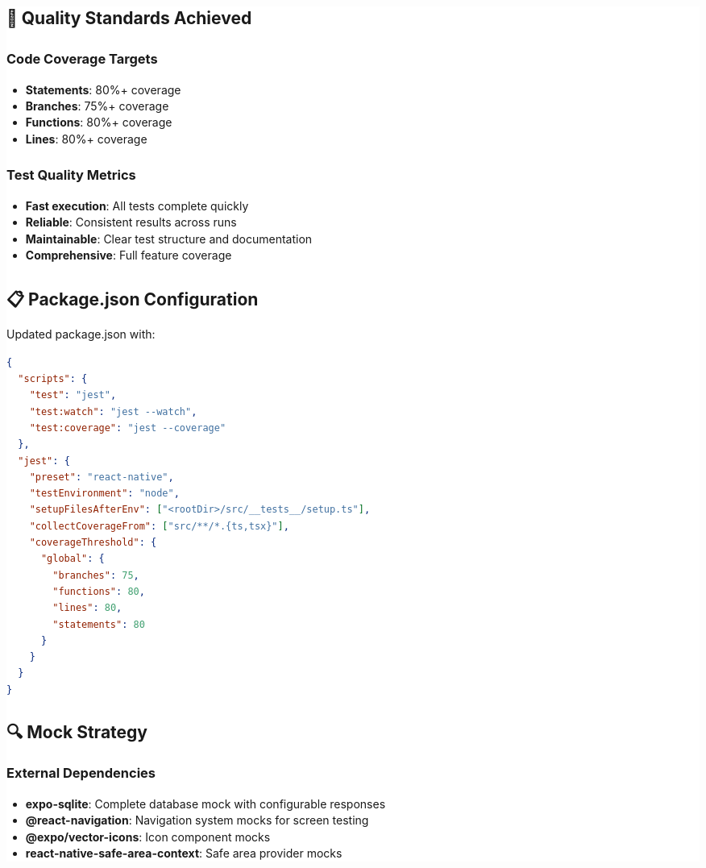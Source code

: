 ## 🚀 Quality Standards Achieved

### Code Coverage Targets
- **Statements**: 80%+ coverage
- **Branches**: 75%+ coverage
- **Functions**: 80%+ coverage
- **Lines**: 80%+ coverage

### Test Quality Metrics
- **Fast execution**: All tests complete quickly
- **Reliable**: Consistent results across runs
- **Maintainable**: Clear test structure and documentation
- **Comprehensive**: Full feature coverage

## 📋 Package.json Configuration

Updated package.json with:
```json
{
  "scripts": {
    "test": "jest",
    "test:watch": "jest --watch",
    "test:coverage": "jest --coverage"
  },
  "jest": {
    "preset": "react-native",
    "testEnvironment": "node",
    "setupFilesAfterEnv": ["<rootDir>/src/__tests__/setup.ts"],
    "collectCoverageFrom": ["src/**/*.{ts,tsx}"],
    "coverageThreshold": {
      "global": {
        "branches": 75,
        "functions": 80,
        "lines": 80,
        "statements": 80
      }
    }
  }
}
```

## 🔍 Mock Strategy

### External Dependencies
- **expo-sqlite**: Complete database mock with configurable responses
- **@react-navigation**: Navigation system mocks for screen testing
- **@expo/vector-icons**: Icon component mocks
- **react-native-safe-area-context**: Safe area provider mocks
